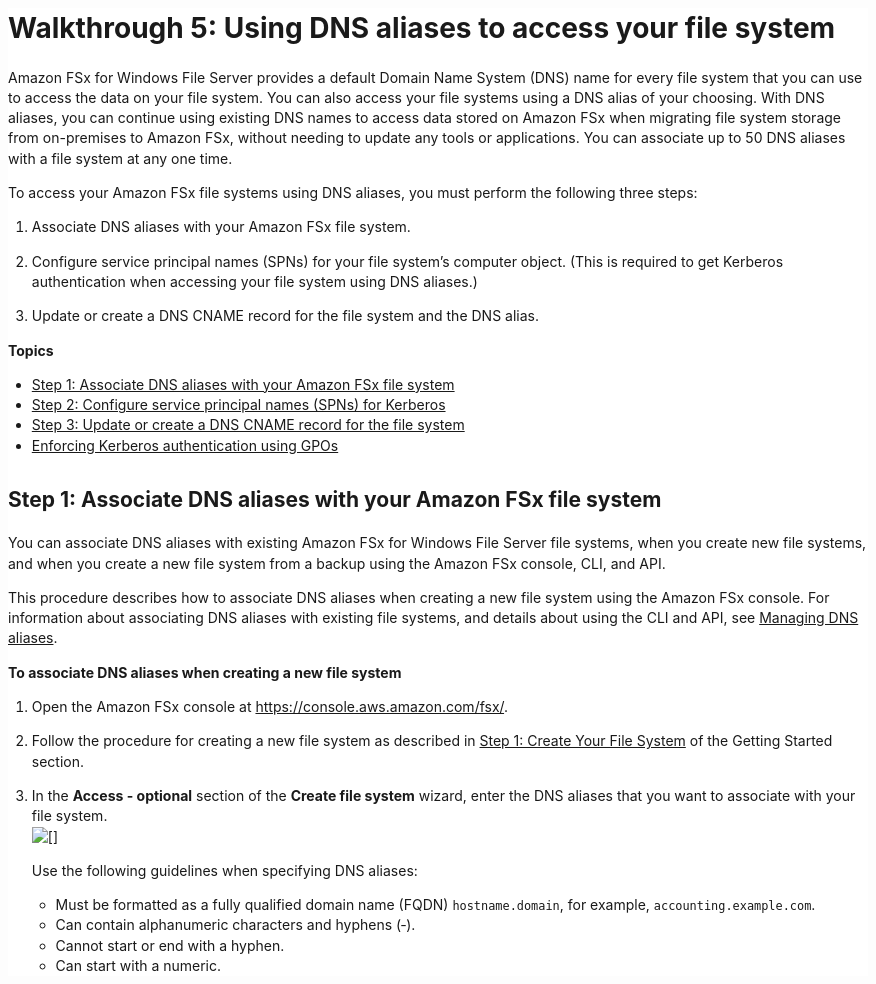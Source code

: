 # Walkthrough 5: Using DNS aliases to access your file system<a name="walkthrough05-file-system-custom-CNAME"></a>

Amazon FSx for Windows File Server provides a default Domain Name System \(DNS\) name for every file system that you can use to access the data on your file system\. You can also access your file systems using a DNS alias of your choosing\. With DNS aliases, you can continue using existing DNS names to access data stored on Amazon FSx when migrating file system storage from on\-premises to Amazon FSx, without needing to update any tools or applications\. You can associate up to 50 DNS aliases with a file system at any one time\. 

To access your Amazon FSx file systems using DNS aliases, you must perform the following three steps:

1. Associate DNS aliases with your Amazon FSx file system\.

1. Configure service principal names \(SPNs\) for your file system’s computer object\. \(This is required to get Kerberos authentication when accessing your file system using DNS aliases\.\)

1. Update or create a DNS CNAME record for the file system and the DNS alias\.

**Topics**
+ [Step 1: Associate DNS aliases with your Amazon FSx file system](#step1-assign-dns-alias)
+ [Step 2: Configure service principal names \(SPNs\) for Kerberos](#step2-configure-spn-kerberos)
+ [Step 3: Update or create a DNS CNAME record for the file system](#step4-configure-dns-cname)
+ [Enforcing Kerberos authentication using GPOs](#enforce-kerberos)

## Step 1: Associate DNS aliases with your Amazon FSx file system<a name="step1-assign-dns-alias"></a>

You can associate DNS aliases with existing Amazon FSx for Windows File Server file systems, when you create new file systems, and when you create a new file system from a backup using the Amazon FSx console, CLI, and API\. 

This procedure describes how to associate DNS aliases when creating a new file system using the Amazon FSx console\. For information about associating DNS aliases with existing file systems, and details about using the CLI and API, see [Managing DNS aliases](managing-dns-aliases.md)\.

**To associate DNS aliases when creating a new file system**

1. Open the Amazon FSx console at [https://console\.aws\.amazon\.com/fsx/](https://console.aws.amazon.com/fsx/)\.

1. Follow the procedure for creating a new file system as described in [Step 1: Create Your File System](getting-started-step1.md) of the Getting Started section\.

1. In the **Access \- optional** section of the **Create file system** wizard, enter the DNS aliases that you want to associate with your file system\.   
![\[\]](http://docs.aws.amazon.com/fsx/latest/WindowsGuide/images/FSxW-create-fs-Access-aliases.png)

   Use the following guidelines when specifying DNS aliases:
   + Must be formatted as a fully qualified domain name \(FQDN\) `hostname.domain`, for example, `accounting.example.com`\.
   + Can contain alphanumeric characters and hyphens \(‐\)\.
   + Cannot start or end with a hyphen\.
   + Can start with a numeric\.
